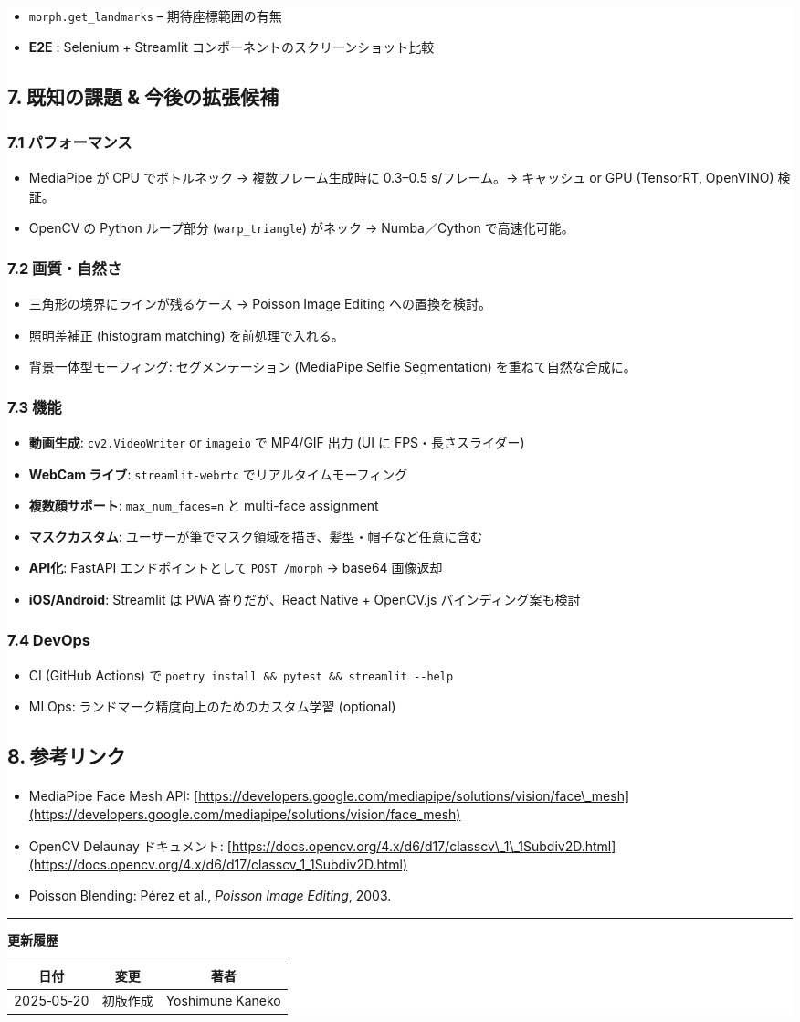   * `morph.get_landmarks` – 期待座標範囲の有無

* **E2E** : Selenium \+ Streamlit コンポーネントのスクリーンショット比較

## **7\. 既知の課題 & 今後の拡張候補**

### **7.1 パフォーマンス**

* MediaPipe が CPU でボトルネック → 複数フレーム生成時に 0.3–0.5 s/フレーム。→ キャッシュ or GPU (TensorRT, OpenVINO) 検証。

* OpenCV の Python ループ部分 (`warp_triangle`) がネック → Numba／Cython で高速化可能。

### **7.2 画質・自然さ**

* 三角形の境界にラインが残るケース → Poisson Image Editing への置換を検討。

* 照明差補正 (histogram matching) を前処理で入れる。

* 背景一体型モーフィング: セグメンテーション (MediaPipe Selfie Segmentation) を重ねて自然な合成に。

### **7.3 機能**

* **動画生成**: `cv2.VideoWriter` or `imageio` で MP4/GIF 出力 (UI に FPS・長さスライダー)

* **WebCam ライブ**: `streamlit-webrtc` でリアルタイムモーフィング

* **複数顔サポート**: `max_num_faces=n` と multi-face assignment

* **マスクカスタム**: ユーザーが筆でマスク領域を描き、髪型・帽子など任意に含む

* **API化**: FastAPI エンドポイントとして `POST /morph` → base64 画像返却

* **iOS/Android**: Streamlit は PWA 寄りだが、React Native \+ OpenCV.js バインディング案も検討

### **7.4 DevOps**

* CI (GitHub Actions) で `poetry install && pytest && streamlit --help`

* MLOps: ランドマーク精度向上のためのカスタム学習 (optional)

## **8\. 参考リンク**

* MediaPipe Face Mesh API: [https://developers.google.com/mediapipe/solutions/vision/face\_mesh](https://developers.google.com/mediapipe/solutions/vision/face_mesh)

* OpenCV Delaunay ドキュメント: [https://docs.opencv.org/4.x/d6/d17/classcv\_1\_1Subdiv2D.html](https://docs.opencv.org/4.x/d6/d17/classcv_1_1Subdiv2D.html)

* Poisson Blending: Pérez et al., *Poisson Image Editing*, 2003\.

---

**更新履歴**

| 日付 | 変更 | 著者 |
| ----- | ----- | ----- |
| 2025‑05‑20 | 初版作成 | Yoshimune Kaneko |

